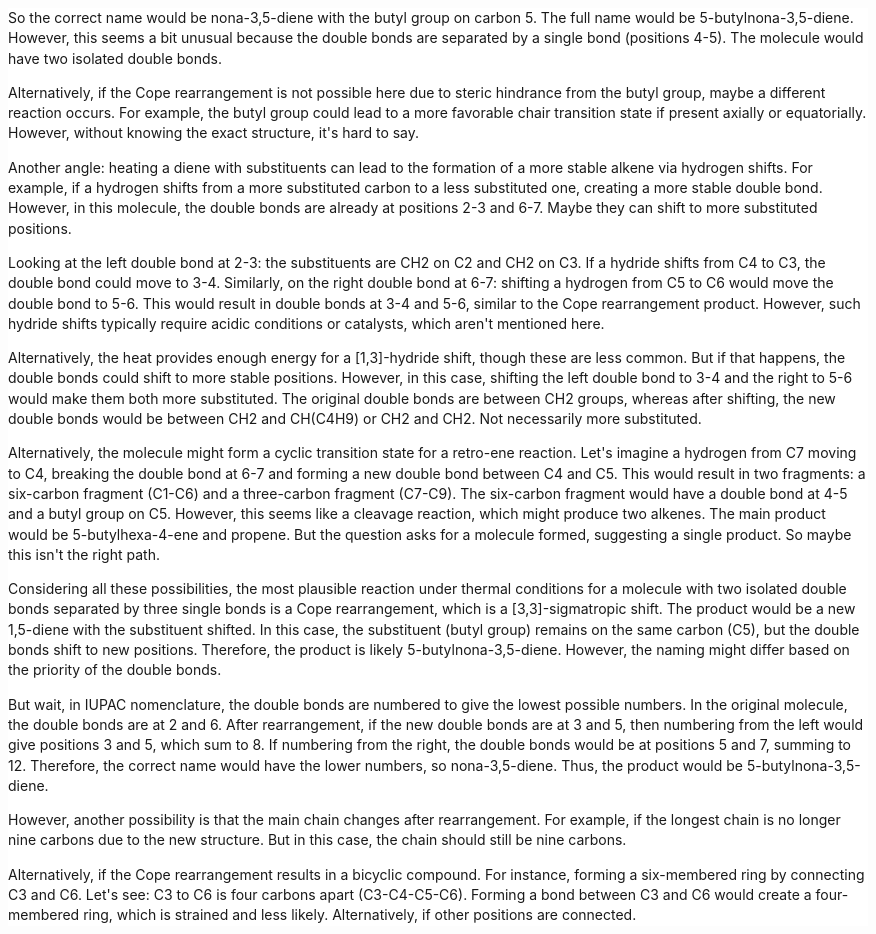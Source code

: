 So the correct name would be nona-3,5-diene with the butyl group on carbon 5. The full name would be 5-butylnona-3,5-diene. However, this seems a bit unusual because the double bonds are separated by a single bond (positions 4-5). The molecule would have two isolated double bonds.

Alternatively, if the Cope rearrangement is not possible here due to steric hindrance from the butyl group, maybe a different reaction occurs. For example, the butyl group could lead to a more favorable chair transition state if present axially or equatorially. However, without knowing the exact structure, it's hard to say.

Another angle: heating a diene with substituents can lead to the formation of a more stable alkene via hydrogen shifts. For example, if a hydrogen shifts from a more substituted carbon to a less substituted one, creating a more stable double bond. However, in this molecule, the double bonds are already at positions 2-3 and 6-7. Maybe they can shift to more substituted positions.

Looking at the left double bond at 2-3: the substituents are CH2 on C2 and CH2 on C3. If a hydride shifts from C4 to C3, the double bond could move to 3-4. Similarly, on the right double bond at 6-7: shifting a hydrogen from C5 to C6 would move the double bond to 5-6. This would result in double bonds at 3-4 and 5-6, similar to the Cope rearrangement product. However, such hydride shifts typically require acidic conditions or catalysts, which aren't mentioned here.

Alternatively, the heat provides enough energy for a [1,3]-hydride shift, though these are less common. But if that happens, the double bonds could shift to more stable positions. However, in this case, shifting the left double bond to 3-4 and the right to 5-6 would make them both more substituted. The original double bonds are between CH2 groups, whereas after shifting, the new double bonds would be between CH2 and CH(C4H9) or CH2 and CH2. Not necessarily more substituted.

Alternatively, the molecule might form a cyclic transition state for a retro-ene reaction. Let's imagine a hydrogen from C7 moving to C4, breaking the double bond at 6-7 and forming a new double bond between C4 and C5. This would result in two fragments: a six-carbon fragment (C1-C6) and a three-carbon fragment (C7-C9). The six-carbon fragment would have a double bond at 4-5 and a butyl group on C5. However, this seems like a cleavage reaction, which might produce two alkenes. The main product would be 5-butylhexa-4-ene and propene. But the question asks for a molecule formed, suggesting a single product. So maybe this isn't the right path.

Considering all these possibilities, the most plausible reaction under thermal conditions for a molecule with two isolated double bonds separated by three single bonds is a Cope rearrangement, which is a [3,3]-sigmatropic shift. The product would be a new 1,5-diene with the substituent shifted. In this case, the substituent (butyl group) remains on the same carbon (C5), but the double bonds shift to new positions. Therefore, the product is likely 5-butylnona-3,5-diene. However, the naming might differ based on the priority of the double bonds.

But wait, in IUPAC nomenclature, the double bonds are numbered to give the lowest possible numbers. In the original molecule, the double bonds are at 2 and 6. After rearrangement, if the new double bonds are at 3 and 5, then numbering from the left would give positions 3 and 5, which sum to 8. If numbering from the right, the double bonds would be at positions 5 and 7, summing to 12. Therefore, the correct name would have the lower numbers, so nona-3,5-diene. Thus, the product would be 5-butylnona-3,5-diene.

However, another possibility is that the main chain changes after rearrangement. For example, if the longest chain is no longer nine carbons due to the new structure. But in this case, the chain should still be nine carbons.

Alternatively, if the Cope rearrangement results in a bicyclic compound. For instance, forming a six-membered ring by connecting C3 and C6. Let's see: C3 to C6 is four carbons apart (C3-C4-C5-C6). Forming a bond between C3 and C6 would create a four-membered ring, which is strained and less likely. Alternatively, if other positions are connected.

